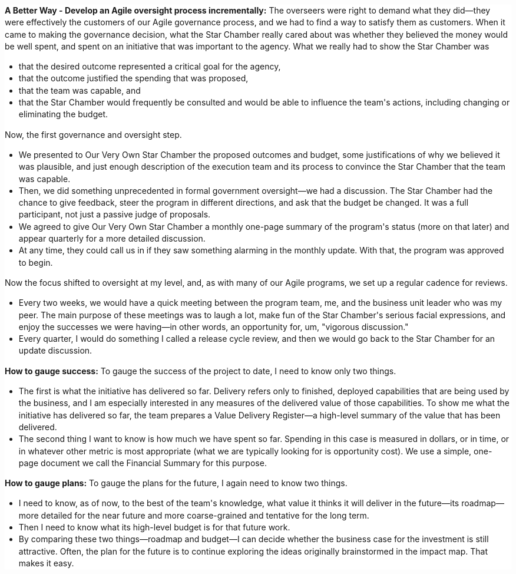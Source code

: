 **A Better Way - Develop an Agile oversight process incrementally:** The overseers were right to demand what they did—they were effectively the customers of our Agile governance process, and we had to find a way to satisfy them as customers. When it came to making the governance decision, what the Star Chamber really cared about was whether they believed the money would be well spent, and spent on an initiative that was important to the agency. What we really had to show the Star Chamber was

- that the desired outcome represented a critical goal for the agency,
- that the outcome justified the spending that was proposed,
- that the team was capable, and
- that the Star Chamber would frequently be consulted and would be able to influence the team's actions, including changing or eliminating the budget.

Now, the first governance and oversight step.

- We presented to Our Very Own Star Chamber the proposed outcomes and budget, some justifications of why we believed it was plausible, and just enough description of the execution team and its process to convince the Star Chamber that the team was capable.
- Then, we did something unprecedented in formal government oversight—we had a discussion. The Star Chamber had the chance to give feedback, steer the program in different directions, and ask that the budget be changed. It was a full participant, not just a passive judge of proposals.
- We agreed to give Our Very Own Star Chamber a monthly one-page summary of the program's status (more on that later) and appear quarterly for a more detailed discussion.
- At any time, they could call us in if they saw something alarming in the monthly update. With that, the program was approved to begin.

Now the focus shifted to oversight at my level, and, as with many of our Agile programs, we set up a regular cadence for reviews.

- Every two weeks, we would have a quick meeting between the program team, me, and the business unit leader who was my peer. The main purpose of these meetings was to laugh a lot, make fun of the Star Chamber's serious facial expressions, and enjoy the successes we were having—in other words, an opportunity for, um, "vigorous discussion."
- Every quarter, I would do something I called a release cycle review, and then we would go back to the Star Chamber for an update discussion.

**How to gauge success:** To gauge the success of the project to date, I need to know only two things.

- The first is what the initiative has delivered so far. Delivery refers only to finished, deployed capabilities that are being used by the business, and I am especially interested in any measures of the delivered value of those capabilities. To show me what the initiative has delivered so far, the team prepares a Value Delivery Register—a high-level summary of the value that has been delivered.
- The second thing I want to know is how much we have spent so far. Spending in this case is measured in dollars, or in time, or in whatever other metric is most appropriate (what we are typically looking for is opportunity cost). We use a simple, one-page document we call the Financial Summary for this purpose.

**How to gauge plans:** To gauge the plans for the future, I again need to know two things.

- I need to know, as of now, to the best of the team's knowledge, what value it thinks it will deliver in the future—its roadmap—more detailed for the near future and more coarse-grained and tentative for the long term.
- Then I need to know what its high-level budget is for that future work.
- By comparing these two things—roadmap and budget—I can decide whether the business case for the investment is still attractive. Often, the plan for the future is to continue exploring the ideas originally brainstormed in the impact map. That makes it easy.
